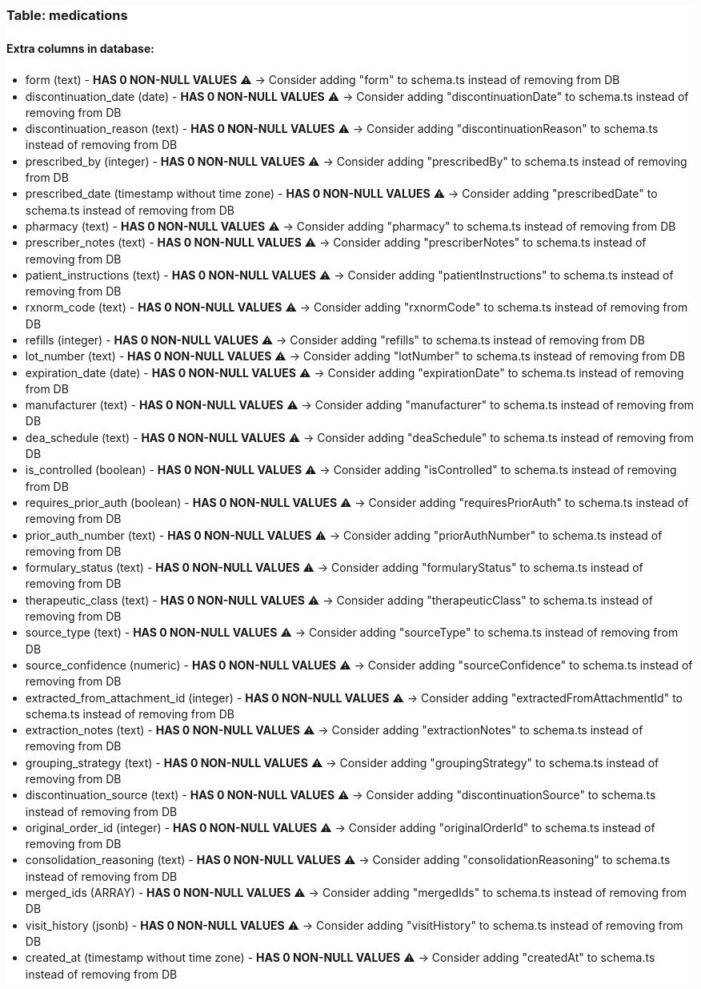 ### Table: medications
#### Extra columns in database:
- form (text) - **HAS 0 NON-NULL VALUES** ⚠️
  → Consider adding "form" to schema.ts instead of removing from DB
- discontinuation_date (date) - **HAS 0 NON-NULL VALUES** ⚠️
  → Consider adding "discontinuationDate" to schema.ts instead of removing from DB
- discontinuation_reason (text) - **HAS 0 NON-NULL VALUES** ⚠️
  → Consider adding "discontinuationReason" to schema.ts instead of removing from DB
- prescribed_by (integer) - **HAS 0 NON-NULL VALUES** ⚠️
  → Consider adding "prescribedBy" to schema.ts instead of removing from DB
- prescribed_date (timestamp without time zone) - **HAS 0 NON-NULL VALUES** ⚠️
  → Consider adding "prescribedDate" to schema.ts instead of removing from DB
- pharmacy (text) - **HAS 0 NON-NULL VALUES** ⚠️
  → Consider adding "pharmacy" to schema.ts instead of removing from DB
- prescriber_notes (text) - **HAS 0 NON-NULL VALUES** ⚠️
  → Consider adding "prescriberNotes" to schema.ts instead of removing from DB
- patient_instructions (text) - **HAS 0 NON-NULL VALUES** ⚠️
  → Consider adding "patientInstructions" to schema.ts instead of removing from DB
- rxnorm_code (text) - **HAS 0 NON-NULL VALUES** ⚠️
  → Consider adding "rxnormCode" to schema.ts instead of removing from DB
- refills (integer) - **HAS 0 NON-NULL VALUES** ⚠️
  → Consider adding "refills" to schema.ts instead of removing from DB
- lot_number (text) - **HAS 0 NON-NULL VALUES** ⚠️
  → Consider adding "lotNumber" to schema.ts instead of removing from DB
- expiration_date (date) - **HAS 0 NON-NULL VALUES** ⚠️
  → Consider adding "expirationDate" to schema.ts instead of removing from DB
- manufacturer (text) - **HAS 0 NON-NULL VALUES** ⚠️
  → Consider adding "manufacturer" to schema.ts instead of removing from DB
- dea_schedule (text) - **HAS 0 NON-NULL VALUES** ⚠️
  → Consider adding "deaSchedule" to schema.ts instead of removing from DB
- is_controlled (boolean) - **HAS 0 NON-NULL VALUES** ⚠️
  → Consider adding "isControlled" to schema.ts instead of removing from DB
- requires_prior_auth (boolean) - **HAS 0 NON-NULL VALUES** ⚠️
  → Consider adding "requiresPriorAuth" to schema.ts instead of removing from DB
- prior_auth_number (text) - **HAS 0 NON-NULL VALUES** ⚠️
  → Consider adding "priorAuthNumber" to schema.ts instead of removing from DB
- formulary_status (text) - **HAS 0 NON-NULL VALUES** ⚠️
  → Consider adding "formularyStatus" to schema.ts instead of removing from DB
- therapeutic_class (text) - **HAS 0 NON-NULL VALUES** ⚠️
  → Consider adding "therapeuticClass" to schema.ts instead of removing from DB
- source_type (text) - **HAS 0 NON-NULL VALUES** ⚠️
  → Consider adding "sourceType" to schema.ts instead of removing from DB
- source_confidence (numeric) - **HAS 0 NON-NULL VALUES** ⚠️
  → Consider adding "sourceConfidence" to schema.ts instead of removing from DB
- extracted_from_attachment_id (integer) - **HAS 0 NON-NULL VALUES** ⚠️
  → Consider adding "extractedFromAttachmentId" to schema.ts instead of removing from DB
- extraction_notes (text) - **HAS 0 NON-NULL VALUES** ⚠️
  → Consider adding "extractionNotes" to schema.ts instead of removing from DB
- grouping_strategy (text) - **HAS 0 NON-NULL VALUES** ⚠️
  → Consider adding "groupingStrategy" to schema.ts instead of removing from DB
- discontinuation_source (text) - **HAS 0 NON-NULL VALUES** ⚠️
  → Consider adding "discontinuationSource" to schema.ts instead of removing from DB
- original_order_id (integer) - **HAS 0 NON-NULL VALUES** ⚠️
  → Consider adding "originalOrderId" to schema.ts instead of removing from DB
- consolidation_reasoning (text) - **HAS 0 NON-NULL VALUES** ⚠️
  → Consider adding "consolidationReasoning" to schema.ts instead of removing from DB
- merged_ids (ARRAY) - **HAS 0 NON-NULL VALUES** ⚠️
  → Consider adding "mergedIds" to schema.ts instead of removing from DB
- visit_history (jsonb) - **HAS 0 NON-NULL VALUES** ⚠️
  → Consider adding "visitHistory" to schema.ts instead of removing from DB
- created_at (timestamp without time zone) - **HAS 0 NON-NULL VALUES** ⚠️
  → Consider adding "createdAt" to schema.ts instead of removing from DB